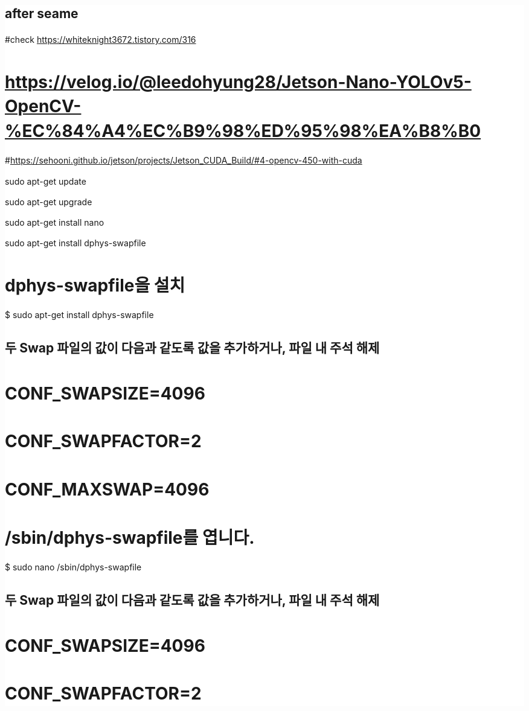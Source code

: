 





## after seame

#check  https://whiteknight3672.tistory.com/316

# https://velog.io/@leedohyung28/Jetson-Nano-YOLOv5-OpenCV-%EC%84%A4%EC%B9%98%ED%95%98%EA%B8%B0

#https://sehooni.github.io/jetson/projects/Jetson_CUDA_Build/#4-opencv-450-with-cuda

sudo apt-get update

sudo apt-get upgrade

sudo apt-get install nano

sudo apt-get install dphys-swapfile

# dphys-swapfile을 설치

$ sudo apt-get install dphys-swapfile

## 두 Swap 파일의 값이 다음과 같도록 값을 추가하거나, 파일 내 주석 해제

# CONF_SWAPSIZE=4096

# CONF_SWAPFACTOR=2

# CONF_MAXSWAP=4096




# /sbin/dphys-swapfile를 엽니다.

$ sudo nano /sbin/dphys-swapfile
 
## 두 Swap 파일의 값이 다음과 같도록 값을 추가하거나, 파일 내 주석 해제

# CONF_SWAPSIZE=4096

# CONF_SWAPFACTOR=2
